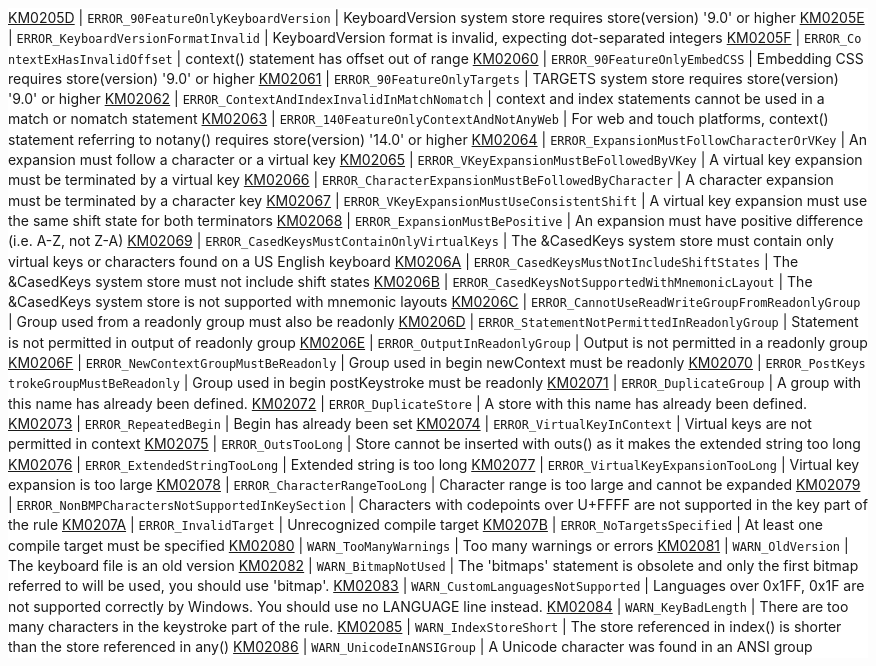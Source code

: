 [KM0205D](km0205d) | `ERROR_90FeatureOnlyKeyboardVersion` | KeyboardVersion system store requires store\(version\) '9\.0' or higher
[KM0205E](km0205e) | `ERROR_KeyboardVersionFormatInvalid` | KeyboardVersion format is invalid, expecting dot\-separated integers
[KM0205F](km0205f) | `ERROR_ContextExHasInvalidOffset` | context\(\) statement has offset out of range
[KM02060](km02060) | `ERROR_90FeatureOnlyEmbedCSS` | Embedding CSS requires store\(version\) '9\.0' or higher
[KM02061](km02061) | `ERROR_90FeatureOnlyTargets` | TARGETS system store requires store\(version\) '9\.0' or higher
[KM02062](km02062) | `ERROR_ContextAndIndexInvalidInMatchNomatch` | context and index statements cannot be used in a match or nomatch statement
[KM02063](km02063) | `ERROR_140FeatureOnlyContextAndNotAnyWeb` | For web and touch platforms, context\(\) statement referring to notany\(\) requires store\(version\) '14\.0' or higher
[KM02064](km02064) | `ERROR_ExpansionMustFollowCharacterOrVKey` | An expansion must follow a character or a virtual key
[KM02065](km02065) | `ERROR_VKeyExpansionMustBeFollowedByVKey` | A virtual key expansion must be terminated by a virtual key
[KM02066](km02066) | `ERROR_CharacterExpansionMustBeFollowedByCharacter` | A character expansion must be terminated by a character key
[KM02067](km02067) | `ERROR_VKeyExpansionMustUseConsistentShift` | A virtual key expansion must use the same shift state for both terminators
[KM02068](km02068) | `ERROR_ExpansionMustBePositive` | An expansion must have positive difference \(i\.e\. A\-Z, not Z\-A\)
[KM02069](km02069) | `ERROR_CasedKeysMustContainOnlyVirtualKeys` | The &amp;CasedKeys system store must contain only virtual keys or characters found on a US English keyboard
[KM0206A](km0206a) | `ERROR_CasedKeysMustNotIncludeShiftStates` | The &amp;CasedKeys system store must not include shift states
[KM0206B](km0206b) | `ERROR_CasedKeysNotSupportedWithMnemonicLayout` | The &amp;CasedKeys system store is not supported with mnemonic layouts
[KM0206C](km0206c) | `ERROR_CannotUseReadWriteGroupFromReadonlyGroup` | Group used from a readonly group must also be readonly
[KM0206D](km0206d) | `ERROR_StatementNotPermittedInReadonlyGroup` | Statement is not permitted in output of readonly group
[KM0206E](km0206e) | `ERROR_OutputInReadonlyGroup` | Output is not permitted in a readonly group
[KM0206F](km0206f) | `ERROR_NewContextGroupMustBeReadonly` | Group used in begin newContext must be readonly
[KM02070](km02070) | `ERROR_PostKeystrokeGroupMustBeReadonly` | Group used in begin postKeystroke must be readonly
[KM02071](km02071) | `ERROR_DuplicateGroup` | A group with this name has already been defined\.
[KM02072](km02072) | `ERROR_DuplicateStore` | A store with this name has already been defined\.
[KM02073](km02073) | `ERROR_RepeatedBegin` | Begin has already been set
[KM02074](km02074) | `ERROR_VirtualKeyInContext` | Virtual keys are not permitted in context
[KM02075](km02075) | `ERROR_OutsTooLong` | Store cannot be inserted with outs\(\) as it makes the extended string too long
[KM02076](km02076) | `ERROR_ExtendedStringTooLong` | Extended string is too long
[KM02077](km02077) | `ERROR_VirtualKeyExpansionTooLong` | Virtual key expansion is too large
[KM02078](km02078) | `ERROR_CharacterRangeTooLong` | Character range is too large and cannot be expanded
[KM02079](km02079) | `ERROR_NonBMPCharactersNotSupportedInKeySection` | Characters with codepoints over U\+FFFF are not supported in the key part of the rule
[KM0207A](km0207a) | `ERROR_InvalidTarget` | Unrecognized compile target
[KM0207B](km0207b) | `ERROR_NoTargetsSpecified` | At least one compile target must be specified
[KM02080](km02080) | `WARN_TooManyWarnings` | Too many warnings or errors
[KM02081](km02081) | `WARN_OldVersion` | The keyboard file is an old version
[KM02082](km02082) | `WARN_BitmapNotUsed` | The 'bitmaps' statement is obsolete and only the first bitmap referred to will be used, you should use 'bitmap'\.
[KM02083](km02083) | `WARN_CustomLanguagesNotSupported` | Languages over 0x1FF, 0x1F are not supported correctly by Windows\. You should use no LANGUAGE line instead\.
[KM02084](km02084) | `WARN_KeyBadLength` | There are too many characters in the keystroke part of the rule\.
[KM02085](km02085) | `WARN_IndexStoreShort` | The store referenced in index\(\) is shorter than the store referenced in any\(\)
[KM02086](km02086) | `WARN_UnicodeInANSIGroup` | A Unicode character was found in an ANSI group